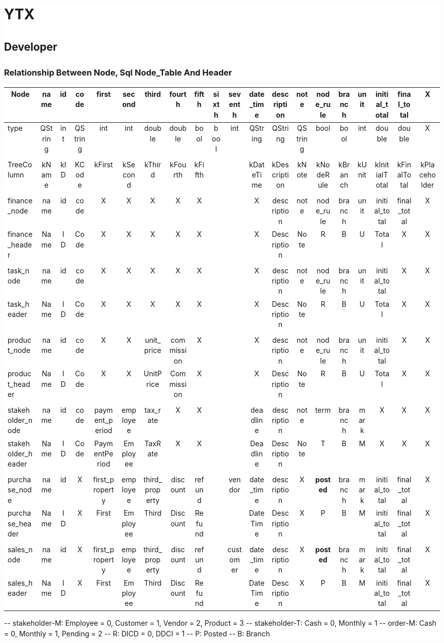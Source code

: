# YTX

## Developer

### Relationship Between Node, Sql Node_Table And Header

| Node               |  name   | id  |  code   |     first      |  second  |     third      |   fourth   | fifth  | sixth | seventh  | date_time | description  |  note   | node_rule  | branch  | unit  | initial_total | final_total |      X       |
| ------------------ | :-----: | :-: | :-----: | :------------: | :------: | :------------: | :--------: | :----: | :---: | :------: | :-------: | :----------: | :-----: | :--------: | :-----: | :---: | :-----------: | :---------: | :----------: |
| type               | QString | int | QString |      int       |   int    |     double     |   double   |  bool  | bool  |   int    |  QString  |   QString    | QString |    bool    |  bool   |  int  |    double     |   double    |      X       |
|                    |         |     |         |                |          |                |            |        |       |          |           |              |         |            |         |       |               |             |              |
| TreeColumn         |  kName  | kID |  KCode  |     kFirst     | kSecond  |     kThird     |  kFourth   | kFifth |       |          | kDateTime | kDescription |  kNote  | kNodeRule  | kBranch | kUnit | kInitialTotal | kFinalTotal | kPlaceholder |
|                    |         |     |         |                |          |                |            |        |       |          |           |              |         |            |         |       |               |             |              |
| finance_node       |  name   | id  |  code   |       X        |    X     |       X        |     X      |   X    |       |          |     X     | description  |  note   | node_rule  | branch  | unit  | initial_total | final_total |      X       |
| finance_header     |  Name   | ID  |  Code   |       X        |    X     |       X        |     X      |   X    |       |          |     X     | Description  |  Note   |     R      |    B    |   U   |     Total     |      X      |      X       |
|                    |         |     |         |                |          |                |            |        |       |          |           |              |         |            |         |       |               |             |              |
| task_node          |  name   | id  |  code   |       X        |    X     |       X        |     X      |   X    |       |          |     X     | description  |  note   | node_rule  | branch  | unit  | initial_total |      X      |      X       |
| task_header        |  Name   | ID  |  Code   |       X        |    X     |       X        |     X      |   X    |       |          |     X     | Description  |  Note   |     R      |    B    |   U   |     Total     |      X      |      X       |
|                    |         |     |         |                |          |                |            |        |       |          |           |              |         |            |         |       |               |             |              |
| product_node       |  name   | id  |  code   |       X        |    X     |   unit_price   | commission |   X    |       |          |     X     | description  |  note   | node_rule  | branch  | unit  | initial_total |      X      |      X       |
| product_header     |  Name   | ID  |  Code   |       X        |    X     |   UnitPrice    | Commission |   X    |       |          |     X     | Description  |  Note   |     R      |    B    |   U   |     Total     |      X      |      X       |
|                    |         |     |         |                |          |                |            |        |       |          |           |              |         |            |         |       |               |             |              |
| stakeholder_node   |  name   | id  |  code   | payment_period | employee |    tax_rate    |     X      |   X    |       |          | deadline  | description  |  note   |    term    | branch  | mark  |       X       |      X      |      X       |
| stakeholder_header |  Name   | ID  |  Code   | PaymentPeriod  | Employee |    TaxRate     |     X      |   X    |       |          | Deadline  | Description  |  Note   |     T      |    B    |   M   |       X       |      X      |      X       |
|                    |         |     |         |                |          |                |            |        |       |          |           |              |         |            |         |       |               |             |              |
| purchase_node      |  name   | id  |    X    | first_property | employee | third_property |  discount  | refund |       |  vendor  | date_time | description  |    X    | **posted** | branch  | mark  | initial_total | final_total |      X       |
| purchase_header    |  Name   | ID  |    X    |     First      | Employee |     Third      |  Discount  | Refund |       |          | DateTime  | Description  |    X    |     P      |    B    |   M   | initial_total | final_total |      X       |
|                    |         |     |         |                |          |                |            |        |       |          |           |              |         |            |         |       |               |             |              |
| sales_node         |  name   | id  |    X    | first_property | employee | third_property |  discount  | refund |       | customer | date_time | description  |    X    | **posted** | branch  | mark  | initial_total | final_total |      X       |
| sales_header       |  Name   | ID  |    X    |     First      | Employee |     Third      |  Discount  | Refund |       |          | DateTime  | Description  |    X    |     P      |    B    |   M   | initial_total | final_total |      X       |

-- stakeholder-M: Employee = 0, Customer = 1, Vendor = 2, Product = 3
-- stakeholder-T: Cash = 0, Monthly = 1
-- order-M: Cash = 0, Monthly = 1, Pending = 2
-- R: DICD = 0, DDCI = 1
-- P: Posted
-- B: Branch